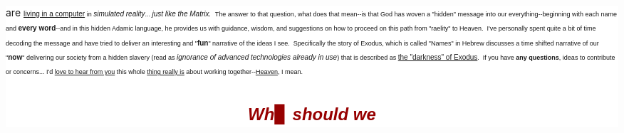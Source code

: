 are&nbsp;</span><a href="https://www.prlog.org/12642309-great-sign-appeared-in-revelation-121-the-sign-of-sagittarius-in-the-word-christ-and-on-taylor.html" style="font-family: verdana, arial, helvetica, sans-serif; font-size: x-small;">living in a computer</a><span style="font-family: &quot;verdana&quot; , &quot;arial&quot; , &quot;helvetica&quot; , sans-serif; font-size: xx-small;">&nbsp;in&nbsp;</span><em style="font-family: verdana, arial, helvetica, sans-serif; font-size: x-small;">simulated reality</em><span style="font-family: &quot;verdana&quot; , &quot;arial&quot; , &quot;helvetica&quot; , sans-serif; font-size: xx-small;">...&nbsp;</span><em style="font-family: verdana, arial, helvetica, sans-serif; font-size: x-small;">just like the Matrix. &nbsp;</em><span style="font-family: &quot;verdana&quot; , &quot;arial&quot; , &quot;helvetica&quot; , sans-serif; font-size: xx-small;">The answer to that question, what does that mean--is that God has woven a "hidden" message into our everything--beginning with each name and&nbsp;</span><strong style="font-family: verdana, arial, helvetica, sans-serif; font-size: x-small;">every word</strong><span style="font-family: &quot;verdana&quot; , &quot;arial&quot; , &quot;helvetica&quot; , sans-serif; font-size: xx-small;">--and in this hidden Adamic language, he provides us with guidance, wisdom, and suggestions on how to proceed on this path from "raelity" to Heaven. &nbsp;I've personally spent quite a bit of time decoding the message and have tried to deliver an interesting and "</span><strong style="font-family: verdana, arial, helvetica, sans-serif; font-size: x-small;">fun</strong><span style="font-family: &quot;verdana&quot; , &quot;arial&quot; , &quot;helvetica&quot; , sans-serif; font-size: xx-small;">" narrative of the ideas I see.</span><span style="font-family: &quot;verdana&quot; , &quot;arial&quot; , &quot;helvetica&quot; , sans-serif; font-size: xx-small;">&nbsp; Specifically the story of Exodus, which is called "Names" in Hebrew discusses a time shifted narrative of our "</span><strong style="font-family: verdana, arial, helvetica, sans-serif; font-size: x-small;">now</strong><span style="font-family: &quot;verdana&quot; , &quot;arial&quot; , &quot;helvetica&quot; , sans-serif; font-size: xx-small;">" delivering our society from a hidden slavery (read as&nbsp;</span><em style="font-family: verdana, arial, helvetica, sans-serif; font-size: x-small;">ignorance of advanced technologies already in use</em><span style="font-family: &quot;verdana&quot; , &quot;arial&quot; , &quot;helvetica&quot; , sans-serif; font-size: xx-small;">) that is described as&nbsp;</span><a href="http://ender.reallyhim.com/" style="font-family: verdana, arial, helvetica, sans-serif; font-size: x-small;">the "darkness" of Exodus</a><span style="font-family: &quot;verdana&quot; , &quot;arial&quot; , &quot;helvetica&quot; , sans-serif; font-size: xx-small;">. &nbsp;If you have&nbsp;<b>any questions</b>, ideas to contribute or concerns... I'd&nbsp;<a href="https://join.slack.com/t/eyerc/shared_invite/MjM2NDM2Mjc3Nzk4LTE1MDQ0MDE3NzQtMmU5NjI1N2VmOQ">love to hear from you</a>&nbsp;this whole&nbsp;<a href="http://gate.reallyhim.com/">thing really is</a>&nbsp;about working together--<a href="http://ironclad.lamc.la/">Heaven</a>, I mean.</span></div><div class="separator" style="text-align: justify;"><span style="font-family: &quot;verdana&quot; , &quot;arial&quot; , &quot;helvetica&quot; , sans-serif; font-size: xx-small;"><br /></span></div><div class="separator" style="text-align: justify;"><span style="font-family: &quot;verdana&quot; , &quot;arial&quot; , &quot;helvetica&quot; , sans-serif; font-size: xx-small;"></span></div><div style="background-color: white; font-family: Verdana, Arial, Helvetica, sans-serif; text-align: justify;"><div style="text-align: center;"><span style="background: transparent; color: #970101; cursor: pointer; text-decoration-line: none;"><a href="http://who.reallyhim.com/" style="background: transparent; color: #970101; cursor: pointer; text-decoration-line: none;"><span style="font-size: x-large;"><em style="background: transparent; color: #970101; cursor: pointer; text-decoration-line: none;"><strong><span style="font-family: &quot;comic sans ms&quot;, sans-serif;">Wh</span></strong></em><span style="background: transparent; color: #970101; cursor: pointer; font-family: &quot;times new roman&quot;, serif; text-decoration-line: none;">▊</span><em style="background: transparent; color: #970101; cursor: pointer; text-decoration-line: none;"><strong><span style="font-family: &quot;comic sans ms&quot;, sans-serif;">&nbsp;should we